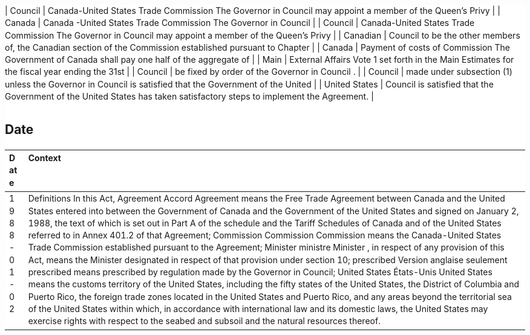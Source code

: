 | Council                                | Canada-United States Trade Commission The Governor in  Council  may appoint a member of the Queen’s Privy                               |
| Canada                                 | Canada -United States Trade Commission The Governor in Council                                                                          |
| Council                                | Canada-United States Trade Commission The Governor in  Council  may appoint a member of the Queen’s Privy                               |
| Canadian                               | Council to be the other members of, the Canadian section of the Commission established pursuant to Chapter                              |
| Canada                                 | Payment of costs of Commission The Government of  Canada shall pay one half of the aggregate of                                         |
| Main                                   | External Affairs Vote 1 set forth in the Main Estimates for the fiscal year ending the 31st                                             |
| Council                                | be fixed by order of the Governor in Council .                                                                                          |
| Council                                | made under subsection (1) unless the Governor in Council is satisfied that the Government of the United                                 |
| United States                          | Council is satisfied that the Government of the United States  has taken satisfactory steps to implement the Agreement.                 |


## Date
| Date       | Context                                                                                                                                                                                                                                                                                                                                                                                                                                                                                                                                                                                                                                                                                                                                                                                                                                                                                                                                                                                                                                                                                                                                                                                                                                                                                                                         |
|:-----------|:--------------------------------------------------------------------------------------------------------------------------------------------------------------------------------------------------------------------------------------------------------------------------------------------------------------------------------------------------------------------------------------------------------------------------------------------------------------------------------------------------------------------------------------------------------------------------------------------------------------------------------------------------------------------------------------------------------------------------------------------------------------------------------------------------------------------------------------------------------------------------------------------------------------------------------------------------------------------------------------------------------------------------------------------------------------------------------------------------------------------------------------------------------------------------------------------------------------------------------------------------------------------------------------------------------------------------------|
| 1988-01-02 | Definitions In this Act, Agreement Accord Agreement  means the Free Trade Agreement between Canada and the United States entered into between the Government of Canada and the Government of the United States and signed on January 2, 1988, the text of which is set out in Part A of the schedule and the Tariff Schedules of Canada and of the United States referred to in Annex 401.2 of that Agreement; Commission Commission Commission  means the Canada-United States Trade Commission established pursuant to the Agreement; Minister ministre Minister , in respect of any provision of this Act, means the Minister designated in respect of that provision under section 10; prescribed Version anglaise seulement prescribed  means prescribed by regulation made by the Governor in Council; United States États-Unis United States  means the customs territory of the United States, including the fifty states of the United States, the District of Columbia and Puerto Rico, the foreign trade zones located in the United States and Puerto Rico, and any areas beyond the territorial sea of the United States within which, in accordance with international law and its domestic laws, the United States may exercise rights with respect to the seabed and subsoil and the natural resources thereof. |
